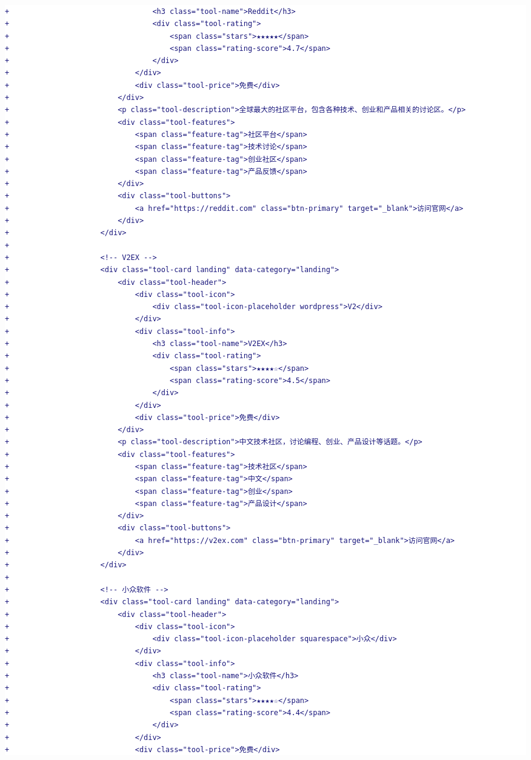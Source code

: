 ```diff
+                                 <h3 class="tool-name">Reddit</h3>
+                                 <div class="tool-rating">
+                                     <span class="stars">★★★★★</span>
+                                     <span class="rating-score">4.7</span>
+                                 </div>
+                             </div>
+                             <div class="tool-price">免费</div>
+                         </div>
+                         <p class="tool-description">全球最大的社区平台，包含各种技术、创业和产品相关的讨论区。</p>
+                         <div class="tool-features">
+                             <span class="feature-tag">社区平台</span>
+                             <span class="feature-tag">技术讨论</span>
+                             <span class="feature-tag">创业社区</span>
+                             <span class="feature-tag">产品反馈</span>
+                         </div>
+                         <div class="tool-buttons">
+                             <a href="https://reddit.com" class="btn-primary" target="_blank">访问官网</a>
+                         </div>
+                     </div>
+ 
+                     <!-- V2EX -->
+                     <div class="tool-card landing" data-category="landing">
+                         <div class="tool-header">
+                             <div class="tool-icon">
+                                 <div class="tool-icon-placeholder wordpress">V2</div>
+                             </div>
+                             <div class="tool-info">
+                                 <h3 class="tool-name">V2EX</h3>
+                                 <div class="tool-rating">
+                                     <span class="stars">★★★★☆</span>
+                                     <span class="rating-score">4.5</span>
+                                 </div>
+                             </div>
+                             <div class="tool-price">免费</div>
+                         </div>
+                         <p class="tool-description">中文技术社区，讨论编程、创业、产品设计等话题。</p>
+                         <div class="tool-features">
+                             <span class="feature-tag">技术社区</span>
+                             <span class="feature-tag">中文</span>
+                             <span class="feature-tag">创业</span>
+                             <span class="feature-tag">产品设计</span>
+                         </div>
+                         <div class="tool-buttons">
+                             <a href="https://v2ex.com" class="btn-primary" target="_blank">访问官网</a>
+                         </div>
+                     </div>
+ 
+                     <!-- 小众软件 -->
+                     <div class="tool-card landing" data-category="landing">
+                         <div class="tool-header">
+                             <div class="tool-icon">
+                                 <div class="tool-icon-placeholder squarespace">小众</div>
+                             </div>
+                             <div class="tool-info">
+                                 <h3 class="tool-name">小众软件</h3>
+                                 <div class="tool-rating">
+                                     <span class="stars">★★★★☆</span>
+                                     <span class="rating-score">4.4</span>
+                                 </div>
+                             </div>
+                             <div class="tool-price">免费</div>
```